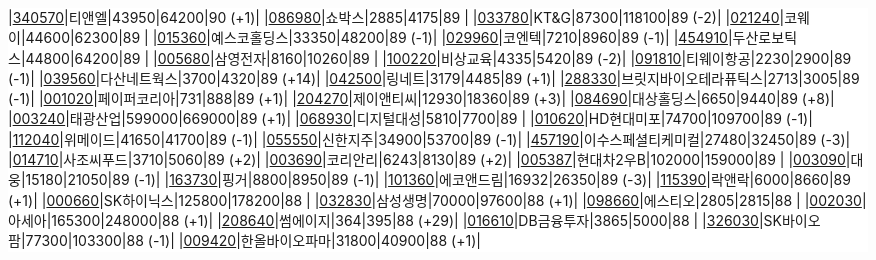 |[340570](https://finance.daum.net/quotes/A340570)|티앤엘|43950|64200|90 (+1)|
|[086980](https://finance.daum.net/quotes/A086980)|쇼박스|2885|4175|89 |
|[033780](https://finance.daum.net/quotes/A033780)|KT&G|87300|118100|89 (-2)|
|[021240](https://finance.daum.net/quotes/A021240)|코웨이|44600|62300|89 |
|[015360](https://finance.daum.net/quotes/A015360)|예스코홀딩스|33350|48200|89 (-1)|
|[029960](https://finance.daum.net/quotes/A029960)|코엔텍|7210|8960|89 (-1)|
|[454910](https://finance.daum.net/quotes/A454910)|두산로보틱스|44800|64200|89 |
|[005680](https://finance.daum.net/quotes/A005680)|삼영전자|8160|10260|89 |
|[100220](https://finance.daum.net/quotes/A100220)|비상교육|4335|5420|89 (-2)|
|[091810](https://finance.daum.net/quotes/A091810)|티웨이항공|2230|2900|89 (-1)|
|[039560](https://finance.daum.net/quotes/A039560)|다산네트웍스|3700|4320|89 (+14)|
|[042500](https://finance.daum.net/quotes/A042500)|링네트|3179|4485|89 (+1)|
|[288330](https://finance.daum.net/quotes/A288330)|브릿지바이오테라퓨틱스|2713|3005|89 (-1)|
|[001020](https://finance.daum.net/quotes/A001020)|페이퍼코리아|731|888|89 (+1)|
|[204270](https://finance.daum.net/quotes/A204270)|제이앤티씨|12930|18360|89 (+3)|
|[084690](https://finance.daum.net/quotes/A084690)|대상홀딩스|6650|9440|89 (+8)|
|[003240](https://finance.daum.net/quotes/A003240)|태광산업|599000|669000|89 (+1)|
|[068930](https://finance.daum.net/quotes/A068930)|디지털대성|5810|7700|89 |
|[010620](https://finance.daum.net/quotes/A010620)|HD현대미포|74700|109700|89 (-1)|
|[112040](https://finance.daum.net/quotes/A112040)|위메이드|41650|41700|89 (-1)|
|[055550](https://finance.daum.net/quotes/A055550)|신한지주|34900|53700|89 (-1)|
|[457190](https://finance.daum.net/quotes/A457190)|이수스페셜티케미컬|27480|32450|89 (-3)|
|[014710](https://finance.daum.net/quotes/A014710)|사조씨푸드|3710|5060|89 (+2)|
|[003690](https://finance.daum.net/quotes/A003690)|코리안리|6243|8130|89 (+2)|
|[005387](https://finance.daum.net/quotes/A005387)|현대차2우B|102000|159000|89 |
|[003090](https://finance.daum.net/quotes/A003090)|대웅|15180|21050|89 (-1)|
|[163730](https://finance.daum.net/quotes/A163730)|핑거|8800|8950|89 (-1)|
|[101360](https://finance.daum.net/quotes/A101360)|에코앤드림|16932|26350|89 (-3)|
|[115390](https://finance.daum.net/quotes/A115390)|락앤락|6000|8660|89 (+1)|
|[000660](https://finance.daum.net/quotes/A000660)|SK하이닉스|125800|178200|88 |
|[032830](https://finance.daum.net/quotes/A032830)|삼성생명|70000|97600|88 (+1)|
|[098660](https://finance.daum.net/quotes/A098660)|에스티오|2805|2815|88 |
|[002030](https://finance.daum.net/quotes/A002030)|아세아|165300|248000|88 (+1)|
|[208640](https://finance.daum.net/quotes/A208640)|썸에이지|364|395|88 (+29)|
|[016610](https://finance.daum.net/quotes/A016610)|DB금융투자|3865|5000|88 |
|[326030](https://finance.daum.net/quotes/A326030)|SK바이오팜|77300|103300|88 (-1)|
|[009420](https://finance.daum.net/quotes/A009420)|한올바이오파마|31800|40900|88 (+1)|
